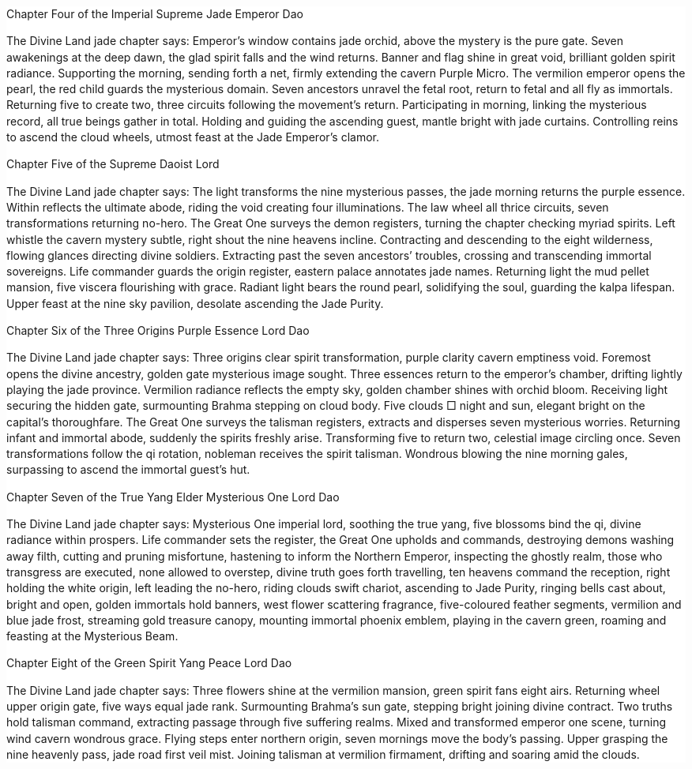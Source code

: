 Chapter Four of the Imperial Supreme Jade Emperor Dao

The Divine Land jade chapter says: Emperor’s window contains jade orchid, above the mystery is the pure gate. Seven awakenings at the deep dawn, the glad spirit falls and the wind returns. Banner and flag shine in great void, brilliant golden spirit radiance. Supporting the morning, sending forth a net, firmly extending the cavern Purple Micro. The vermilion emperor opens the pearl, the red child guards the mysterious domain. Seven ancestors unravel the fetal root, return to fetal and all fly as immortals. Returning five to create two, three circuits following the movement’s return. Participating in morning, linking the mysterious record, all true beings gather in total. Holding and guiding the ascending guest, mantle bright with jade curtains. Controlling reins to ascend the cloud wheels, utmost feast at the Jade Emperor’s clamor.

Chapter Five of the Supreme Daoist Lord

The Divine Land jade chapter says: The light transforms the nine mysterious passes, the jade morning returns the purple essence. Within reflects the ultimate abode, riding the void creating four illuminations. The law wheel all thrice circuits, seven transformations returning no-hero. The Great One surveys the demon registers, turning the chapter checking myriad spirits. Left whistle the cavern mystery subtle, right shout the nine heavens incline. Contracting and descending to the eight wilderness, flowing glances directing divine soldiers. Extracting past the seven ancestors’ troubles, crossing and transcending immortal sovereigns. Life commander guards the origin register, eastern palace annotates jade names. Returning light the mud pellet mansion, five viscera flourishing with grace. Radiant light bears the round pearl, solidifying the soul, guarding the kalpa lifespan. Upper feast at the nine sky pavilion, desolate ascending the Jade Purity.

Chapter Six of the Three Origins Purple Essence Lord Dao

The Divine Land jade chapter says: Three origins clear spirit transformation, purple clarity cavern emptiness void. Foremost opens the divine ancestry, golden gate mysterious image sought. Three essences return to the emperor’s chamber, drifting lightly playing the jade province. Vermilion radiance reflects the empty sky, golden chamber shines with orchid bloom. Receiving light securing the hidden gate, surmounting Brahma stepping on cloud body. Five clouds □ night and sun, elegant bright on the capital’s thoroughfare. The Great One surveys the talisman registers, extracts and disperses seven mysterious worries. Returning infant and immortal abode, suddenly the spirits freshly arise. Transforming five to return two, celestial image circling once. Seven transformations follow the qi rotation, nobleman receives the spirit talisman. Wondrous blowing the nine morning gales, surpassing to ascend the immortal guest’s hut.

Chapter Seven of the True Yang Elder Mysterious One Lord Dao

The Divine Land jade chapter says: Mysterious One imperial lord, soothing the true yang, five blossoms bind the qi, divine radiance within prospers. Life commander sets the register, the Great One upholds and commands, destroying demons washing away filth, cutting and pruning misfortune, hastening to inform the Northern Emperor, inspecting the ghostly realm, those who transgress are executed, none allowed to overstep, divine truth goes forth travelling, ten heavens command the reception, right holding the white origin, left leading the no-hero, riding clouds swift chariot, ascending to Jade Purity, ringing bells cast about, bright and open, golden immortals hold banners, west flower scattering fragrance, five-coloured feather segments, vermilion and blue jade frost, streaming gold treasure canopy, mounting immortal phoenix emblem, playing in the cavern green, roaming and feasting at the Mysterious Beam.

Chapter Eight of the Green Spirit Yang Peace Lord Dao

The Divine Land jade chapter says: Three flowers shine at the vermilion mansion, green spirit fans eight airs. Returning wheel upper origin gate, five ways equal jade rank. Surmounting Brahma’s sun gate, stepping bright joining divine contract. Two truths hold talisman command, extracting passage through five suffering realms. Mixed and transformed emperor one scene, turning wind cavern wondrous grace. Flying steps enter northern origin, seven mornings move the body’s passing. Upper grasping the nine heavenly pass, jade road first veil mist. Joining talisman at vermilion firmament, drifting and soaring amid the clouds.
